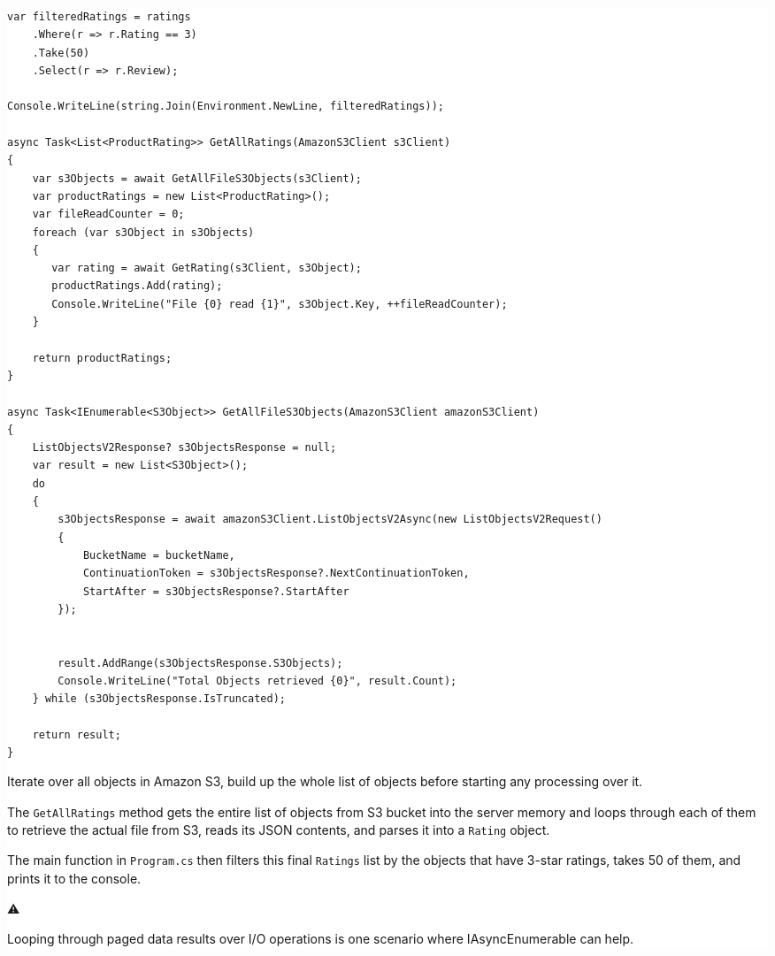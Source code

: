     var filteredRatings = ratings
        .Where(r => r.Rating == 3)
        .Take(50)
        .Select(r => r.Review);
        
    Console.WriteLine(string.Join(Environment.NewLine, filteredRatings));
    
    async Task<List<ProductRating>> GetAllRatings(AmazonS3Client s3Client)
    {
        var s3Objects = await GetAllFileS3Objects(s3Client);
        var productRatings = new List<ProductRating>();
        var fileReadCounter = 0;
        foreach (var s3Object in s3Objects)
        {
           var rating = await GetRating(s3Client, s3Object);
           productRatings.Add(rating);
           Console.WriteLine("File {0} read {1}", s3Object.Key, ++fileReadCounter);
        }
    
        return productRatings;
    }
    
    async Task<IEnumerable<S3Object>> GetAllFileS3Objects(AmazonS3Client amazonS3Client)
    {
        ListObjectsV2Response? s3ObjectsResponse = null;
        var result = new List<S3Object>();
        do
        {
            s3ObjectsResponse = await amazonS3Client.ListObjectsV2Async(new ListObjectsV2Request()
            {
                BucketName = bucketName,
                ContinuationToken = s3ObjectsResponse?.NextContinuationToken,
                StartAfter = s3ObjectsResponse?.StartAfter
            });
    
    
            result.AddRange(s3ObjectsResponse.S3Objects);
            Console.WriteLine("Total Objects retrieved {0}", result.Count);
        } while (s3ObjectsResponse.IsTruncated);
    
        return result;
    }
    

Iterate over all objects in Amazon S3, build up the whole list of objects before starting any processing over it.

The `GetAllRatings` method gets the entire list of objects from S3 bucket into the server memory and loops through each of them to retrieve the actual file from S3, reads its JSON contents, and parses it into a `Rating` object.

The main function in `Program.cs` then filters this final  `Ratings` list by the objects that have 3-star ratings, takes 50 of them, and prints it to the console.

⚠️

Looping through paged data results over I/O operations is one scenario where IAsyncEnumerable can help.
